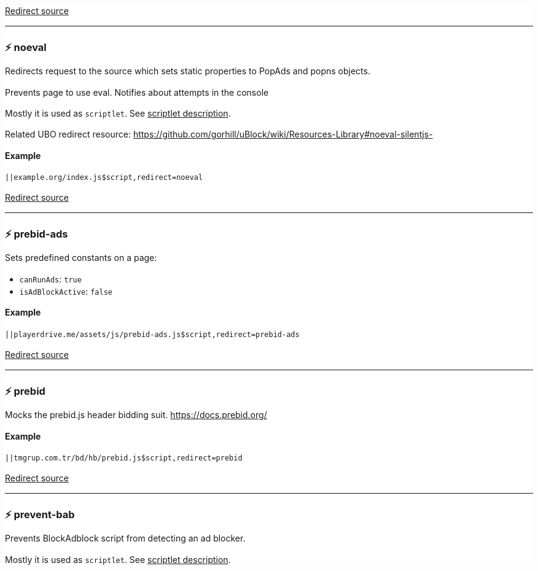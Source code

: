 [Redirect source](../src/redirects/naver-wcslog.js)
* * *

### <a id="noeval"></a> ⚡️ noeval

Redirects request to the source which sets static properties to PopAds and popns objects.

Prevents page to use eval.
Notifies about attempts in the console

Mostly it is used as `scriptlet`.
See [scriptlet description](../wiki/about-scriptlets.md#noeval).

Related UBO redirect resource:
https://github.com/gorhill/uBlock/wiki/Resources-Library#noeval-silentjs-

**Example**
```
||example.org/index.js$script,redirect=noeval
```

[Redirect source](../src/redirects/noeval.js)
* * *

### <a id="prebid-ads"></a> ⚡️ prebid-ads

Sets predefined constants on a page:
- `canRunAds`: `true`
- `isAdBlockActive`: `false`

**Example**
```
||playerdrive.me/assets/js/prebid-ads.js$script,redirect=prebid-ads
```

[Redirect source](../src/redirects/prebid-ads.js)
* * *

### <a id="prebid"></a> ⚡️ prebid

Mocks the prebid.js header bidding suit.
https://docs.prebid.org/

**Example**
```
||tmgrup.com.tr/bd/hb/prebid.js$script,redirect=prebid
```

[Redirect source](../src/redirects/prebid.js)
* * *

### <a id="prevent-bab"></a> ⚡️ prevent-bab

Prevents BlockAdblock script from detecting an ad blocker.

Mostly it is used as `scriptlet`.
See [scriptlet description](../wiki/about-scriptlets.md#prevent-bab).
